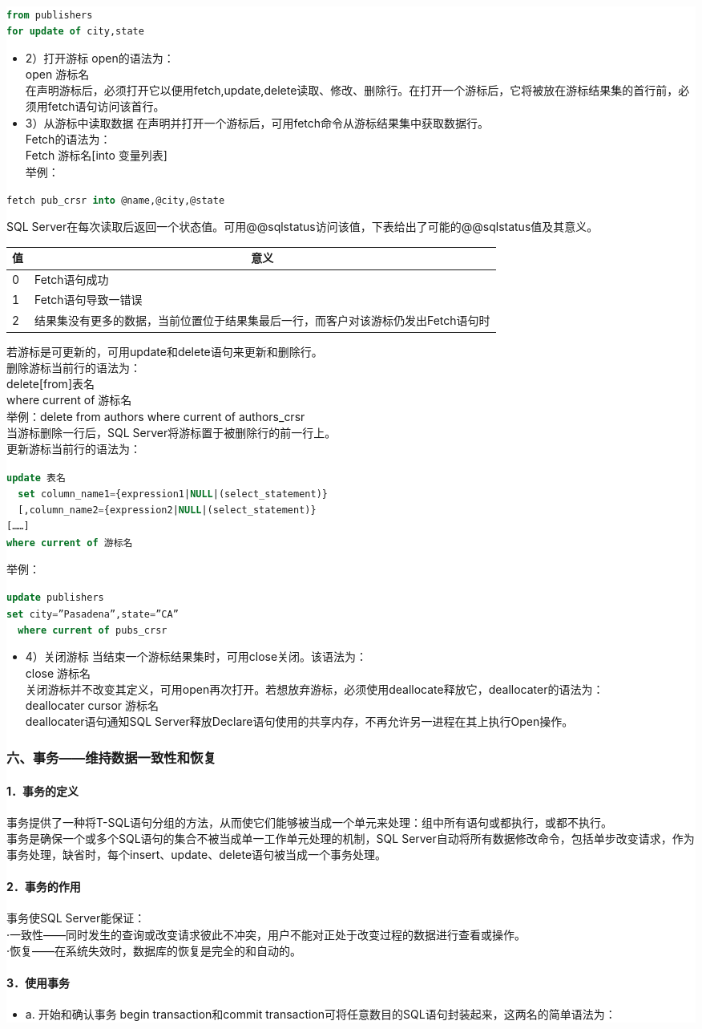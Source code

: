```sql
from publishers
for update of city,state
```
* 2）打开游标
open的语法为：  
    open  游标名  
在声明游标后，必须打开它以便用fetch,update,delete读取、修改、删除行。在打开一个游标后，它将被放在游标结果集的首行前，必须用fetch语句访问该首行。  
* 3）从游标中读取数据
在声明并打开一个游标后，可用fetch命令从游标结果集中获取数据行。  
Fetch的语法为：  
Fetch 游标名[into 变量列表]  
举例：  
```sql
fetch pub_crsr into @name,@city,@state
```
SQL Server在每次读取后返回一个状态值。可用@@sqlstatus访问该值，下表给出了可能的@@sqlstatus值及其意义。  

| 值  |                                   意义                                    |
| --- | ------------------------------------------------------------------------- |
| 0   | Fetch语句成功                                                             |
| 1   | Fetch语句导致一错误                                                        |
| 2   | 结果集没有更多的数据，当前位置位于结果集最后一行，而客户对该游标仍发出Fetch语句时 |

若游标是可更新的，可用update和delete语句来更新和删除行。  
删除游标当前行的语法为：  
delete[from]表名  
where current of 游标名  
举例：delete from authors where current of authors_crsr  
当游标删除一行后，SQL Server将游标置于被删除行的前一行上。  
更新游标当前行的语法为：  
```sql
update 表名
  set column_name1={expression1|NULL|(select_statement)}
  [,column_name2={expression2|NULL|(select_statement)}
[……]
where current of 游标名
```
举例：  
```sql
update publishers
set city=”Pasadena”,state=”CA”
  where current of pubs_crsr
```
* 4）关闭游标
当结束一个游标结果集时，可用close关闭。该语法为：  
close 游标名  
关闭游标并不改变其定义，可用open再次打开。若想放弃游标，必须使用deallocate释放它，deallocater的语法为：  
deallocater cursor 游标名  
deallocater语句通知SQL Server释放Declare语句使用的共享内存，不再允许另一进程在其上执行Open操作。  
### 六、事务——维持数据一致性和恢复
#### 1．事务的定义
事务提供了一种将T-SQL语句分组的方法，从而使它们能够被当成一个单元来处理：组中所有语句或都执行，或都不执行。  
事务是确保一个或多个SQL语句的集合不被当成单一工作单元处理的机制，SQL Server自动将所有数据修改命令，包括单步改变请求，作为事务处理，缺省时，每个insert、update、delete语句被当成一个事务处理。  
#### 2．事务的作用
事务使SQL Server能保证：  
·一致性——同时发生的查询或改变请求彼此不冲突，用户不能对正处于改变过程的数据进行查看或操作。  
·恢复——在系统失效时，数据库的恢复是完全的和自动的。  
#### 3．使用事务
* a. 开始和确认事务
begin transaction和commit transaction可将任意数目的SQL语句封装起来，这两名的简单语法为：  